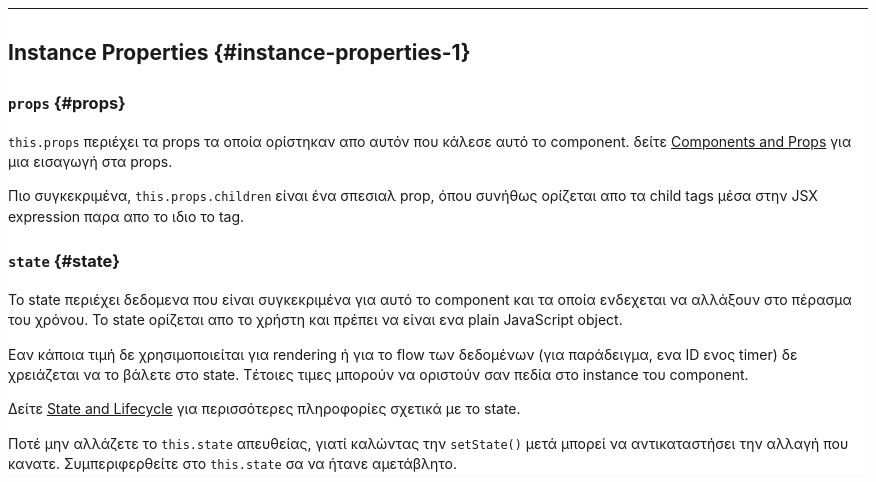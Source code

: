 * * *

## Instance Properties {#instance-properties-1}

### `props` {#props}

`this.props` περιέχει τα props τα οποία ορίστηκαν απο αυτόν που κάλεσε αυτό το component. δείτε [Components and Props](/docs/components-and-props.html) για μια εισαγωγή στα props.

Πιο συγκεκριμένα, `this.props.children` είναι ένα σπεσιαλ prop, όπου συνήθως ορίζεται απο τα child tags μέσα στην JSX expression παρα απο το ιδιο το tag.

### `state` {#state}

To state περιέχει δεδομενα που είναι συγκεκριμένα για αυτό το component και τα οποία ενδεχεται να αλλάξουν στο πέρασμα του χρόνου. Το state ορίζεται απο το χρήστη και πρέπει να είναι ενα plain JavaScript object.

Εαν κάποια τιμή δε χρησιμοποιείται για rendering ή για το flow των δεδομένων (για παράδειγμα, ενα ID ενος timer) δε χρειάζεται να το βάλετε στο state.
Tέτοιες τιμες μπορούν να οριστούν σαν πεδία στο instance του component.

Δείτε [State and Lifecycle](/docs/state-and-lifecycle.html) για περισσότερες πληροφορίες σχετικά με το state.

Ποτέ μην αλλάζετε το `this.state` απευθείας, γιατί καλώντας την `setState()` μετά μπορεί να αντικαταστήσει την αλλαγή που κανατε. Συμπεριφερθείτε στο `this.state` σα να ήτανε αμετάβλητο.
